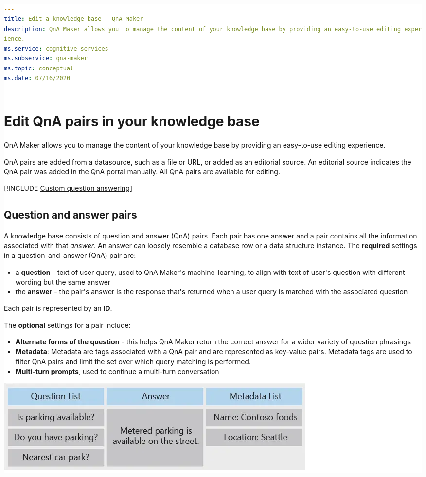```yaml
---
title: Edit a knowledge base - QnA Maker
description: QnA Maker allows you to manage the content of your knowledge base by providing an easy-to-use editing experience.
ms.service: cognitive-services
ms.subservice: qna-maker
ms.topic: conceptual
ms.date: 07/16/2020
---
```


# Edit QnA pairs in your knowledge base

QnA Maker allows you to manage the content of your knowledge base by providing an easy-to-use editing experience.

QnA pairs are added from a datasource, such as a file or URL, or added as an editorial source. An editorial source indicates the QnA pair was added in the QnA portal manually. All QnA pairs are available for editing.

[!INCLUDE [Custom question answering](../includes/new-version.md)]

<a name="add-an-editorial-qna-set"></a>

## Question and answer pairs

A knowledge base consists of question and answer (QnA) pairs.  Each pair has one answer and a pair contains all the information associated with that _answer_. An answer can loosely resemble a database row or a data structure instance. The **required** settings in a question-and-answer (QnA) pair are:

* a **question** - text of user query, used to QnA Maker's machine-learning, to align with text of user's question with different wording but the same answer
* the **answer** - the pair's answer is the response that's returned when a user query is matched with the associated question

Each pair is represented by an **ID**.

The **optional** settings for a pair include:

* **Alternate forms of the question** - this helps QnA Maker return the correct answer for a wider variety of question phrasings
* **Metadata**: Metadata are tags associated with a QnA pair and are represented as key-value pairs. Metadata tags are used to filter QnA pairs and limit the set over which query matching is performed.
* **Multi-turn prompts**, used to continue a multi-turn conversation

![QnA Maker knowledge bases](../media/qnamaker-concepts-knowledgebase/knowledgebase.png)
